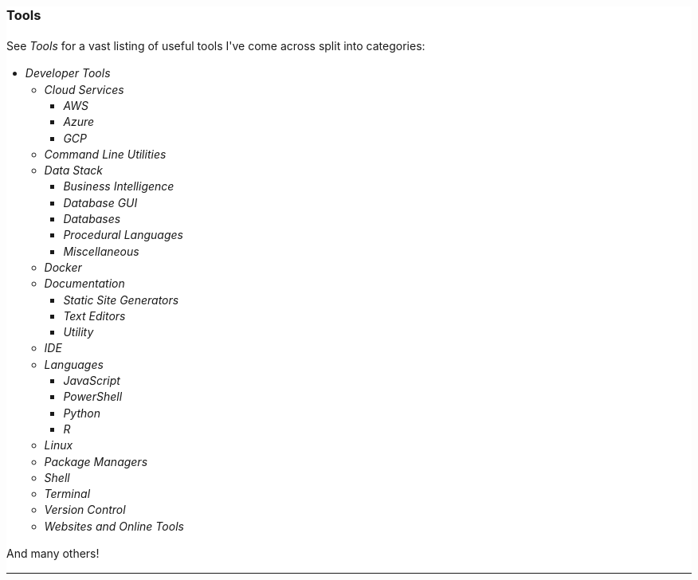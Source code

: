
### Tools

See *Tools* for a vast listing of useful tools I've come across split into categories:

* *Developer Tools*
  * *Cloud Services*
    * *AWS*
    * *Azure*
    * *GCP*
  * *Command Line Utilities*
  * *Data Stack*
    * *Business Intelligence*
    * *Database GUI*
    * *Databases*
    * *Procedural Languages*
    * *Miscellaneous*
  * *Docker*
  * *Documentation*
    * *Static Site Generators*
    * *Text Editors*
    * *Utility*
  * *IDE*
  * *Languages*
    * *JavaScript*
    * *PowerShell*
    * *Python*
    * *R*
  * *Linux*
  * *Package Managers*
  * *Shell*
  * *Terminal*
  * *Version Control*
  * *Websites and Online Tools*

And many others!

---

[main]: https://github.com/jimbrig/KaaS-New/tree/main
[develop]: https://github.com/jimbrig/KaaS-New/tree/develop
[gh-pages]: https://github.com/jimbrig/KaaS-New/tree/gh-pages
[Obsidian-Export]: https://github.com/zoni/obsidian-export
[GitHub Actions]: https://github.com/jimbrig/KaaS-New/tree/main/.github/workflows
